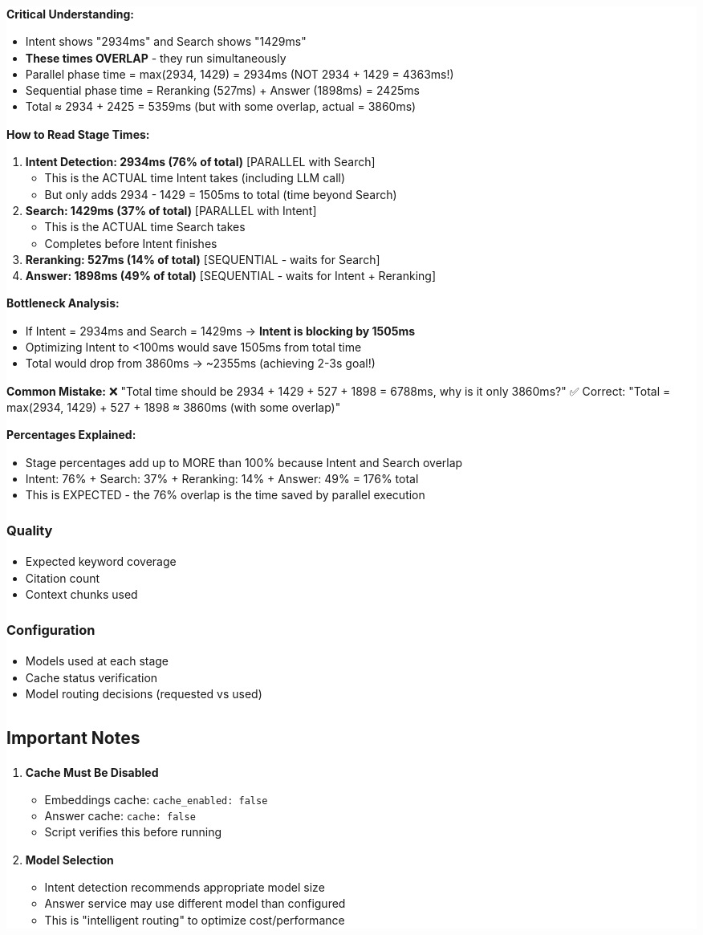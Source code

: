 **Critical Understanding:**
- Intent shows "2934ms" and Search shows "1429ms"
- **These times OVERLAP** - they run simultaneously
- Parallel phase time = max(2934, 1429) = 2934ms (NOT 2934 + 1429 = 4363ms!)
- Sequential phase time = Reranking (527ms) + Answer (1898ms) = 2425ms
- Total ≈ 2934 + 2425 = 5359ms (but with some overlap, actual = 3860ms)

**How to Read Stage Times:**
1. **Intent Detection: 2934ms (76% of total)** [PARALLEL with Search]
   - This is the ACTUAL time Intent takes (including LLM call)
   - But only adds 2934 - 1429 = 1505ms to total (time beyond Search)
2. **Search: 1429ms (37% of total)** [PARALLEL with Intent]
   - This is the ACTUAL time Search takes
   - Completes before Intent finishes
3. **Reranking: 527ms (14% of total)** [SEQUENTIAL - waits for Search]
4. **Answer: 1898ms (49% of total)** [SEQUENTIAL - waits for Intent + Reranking]

**Bottleneck Analysis:**
- If Intent = 2934ms and Search = 1429ms → **Intent is blocking by 1505ms**
- Optimizing Intent to <100ms would save 1505ms from total time
- Total would drop from 3860ms → ~2355ms (achieving 2-3s goal!)

**Common Mistake:**
❌ "Total time should be 2934 + 1429 + 527 + 1898 = 6788ms, why is it only 3860ms?"
✅ Correct: "Total = max(2934, 1429) + 527 + 1898 ≈ 3860ms (with some overlap)"

**Percentages Explained:**
- Stage percentages add up to MORE than 100% because Intent and Search overlap
- Intent: 76% + Search: 37% + Reranking: 14% + Answer: 49% = 176% total
- This is EXPECTED - the 76% overlap is the time saved by parallel execution

### Quality
- Expected keyword coverage
- Citation count
- Context chunks used

### Configuration
- Models used at each stage
- Cache status verification
- Model routing decisions (requested vs used)

## Important Notes

1. **Cache Must Be Disabled**
   - Embeddings cache: `cache_enabled: false`
   - Answer cache: `cache: false`
   - Script verifies this before running

2. **Model Selection**
   - Intent detection recommends appropriate model size
   - Answer service may use different model than configured
   - This is "intelligent routing" to optimize cost/performance
